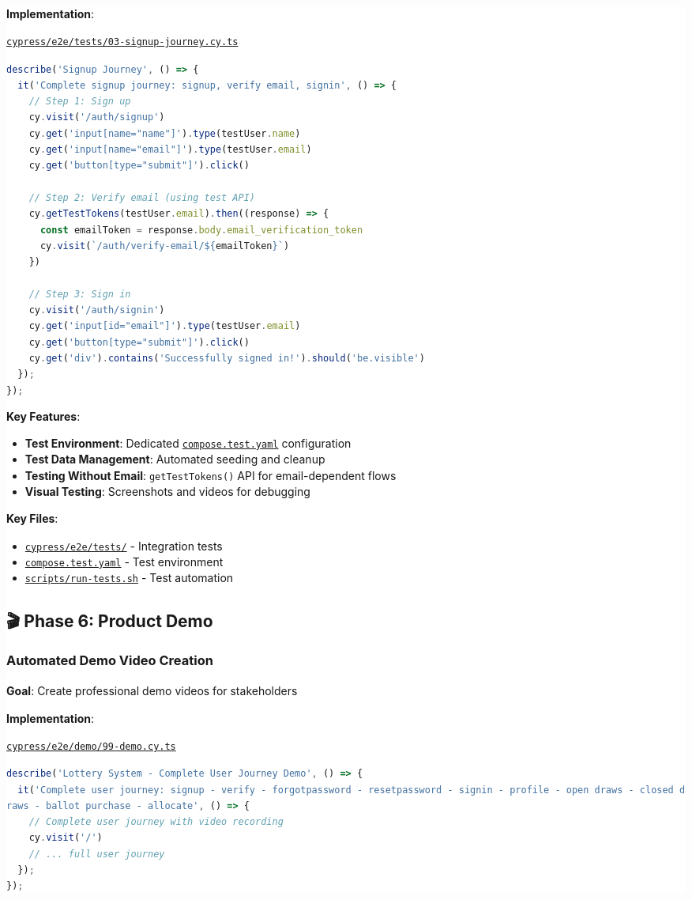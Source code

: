 **Implementation**:

[`cypress/e2e/tests/03-signup-journey.cy.ts`](../cypress/e2e/tests/03-signup-journey.cy.ts)

```typescript
describe('Signup Journey', () => {
  it('Complete signup journey: signup, verify email, signin', () => {
    // Step 1: Sign up
    cy.visit('/auth/signup')
    cy.get('input[name="name"]').type(testUser.name)
    cy.get('input[name="email"]').type(testUser.email)
    cy.get('button[type="submit"]').click()

    // Step 2: Verify email (using test API)
    cy.getTestTokens(testUser.email).then((response) => {
      const emailToken = response.body.email_verification_token
      cy.visit(`/auth/verify-email/${emailToken}`)
    })

    // Step 3: Sign in
    cy.visit('/auth/signin')
    cy.get('input[id="email"]').type(testUser.email)
    cy.get('button[type="submit"]').click()
    cy.get('div').contains('Successfully signed in!').should('be.visible')
  });
});
```

**Key Features**:
- **Test Environment**: Dedicated [`compose.test.yaml`](../compose.test.yaml) configuration
- **Test Data Management**: Automated seeding and cleanup
- **Testing Without Email**: `getTestTokens()` API for email-dependent flows
- **Visual Testing**: Screenshots and videos for debugging

**Key Files**:
- [`cypress/e2e/tests/`](../cypress/e2e/tests/) - Integration tests
- [`compose.test.yaml`](../compose.test.yaml) - Test environment
- [`scripts/run-tests.sh`](../scripts/run-tests.sh) - Test automation

## 🎬 Phase 6: Product Demo

### Automated Demo Video Creation

**Goal**: Create professional demo videos for stakeholders

**Implementation**:

[`cypress/e2e/demo/99-demo.cy.ts`](../cypress/e2e/demo/99-demo.cy.ts)

```typescript
describe('Lottery System - Complete User Journey Demo', () => {
  it('Complete user journey: signup - verify - forgotpassword - resetpassword - signin - profile - open draws - closed draws - ballot purchase - allocate', () => {
    // Complete user journey with video recording
    cy.visit('/')
    // ... full user journey
  });
});
```
